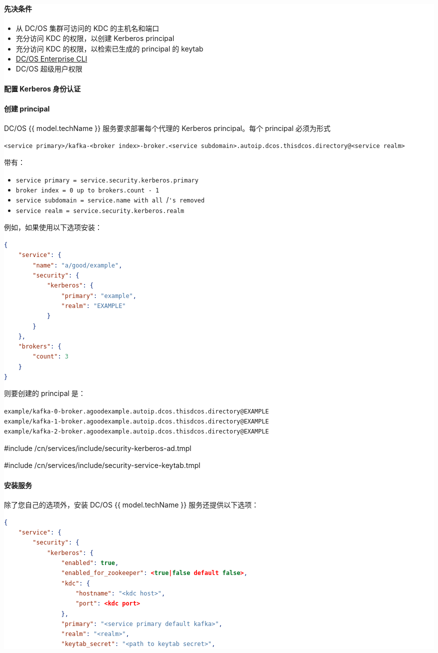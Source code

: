 #### 先决条件
- 从 DC/OS 集群可访问的 KDC 的主机名和端口
- 充分访问 KDC 的权限，以创建 Kerberos principal
- 充分访问 KDC 的权限，以检索已生成的 principal 的 keytab
- [DC/OS Enterprise CLI](/1.10/cli/enterprise-cli/#installing-the-dcos-enterprise-cli)
- DC/OS 超级用户权限

#### 配置 Kerberos 身份认证

#### 创建 principal

DC/OS {{ model.techName }} 服务要求部署每个代理的 Kerberos principal。每个 principal 必须为形式
```
<service primary>/kafka-<broker index>-broker.<service subdomain>.autoip.dcos.thisdcos.directory@<service realm>
```
带有：
- `service primary = service.security.kerberos.primary`
- `broker index = 0 up to brokers.count - 1`
- `service subdomain = service.name with all `/`'s removed`
- `service realm = service.security.kerberos.realm`

例如，如果使用以下选项安装：
```json
{
    "service": {
        "name": "a/good/example",
        "security": {
            "kerberos": {
                "primary": "example",
                "realm": "EXAMPLE"
            }
        }
    },
    "brokers": {
        "count": 3
    }
}
```
则要创建的 principal 是：
```
example/kafka-0-broker.agoodexample.autoip.dcos.thisdcos.directory@EXAMPLE
example/kafka-1-broker.agoodexample.autoip.dcos.thisdcos.directory@EXAMPLE
example/kafka-2-broker.agoodexample.autoip.dcos.thisdcos.directory@EXAMPLE
```
#include /cn/services/include/security-kerberos-ad.tmpl

#include /cn/services/include/security-service-keytab.tmpl

#### 安装服务

除了您自己的选项外，安装 DC/OS {{ model.techName }} 服务还提供以下选项：
```json
{
    "service": {
        "security": {
            "kerberos": {
                "enabled": true,
                "enabled_for_zookeeper": <true|false default false>,
                "kdc": {
                    "hostname": "<kdc host>",
                    "port": <kdc port>
                },
                "primary": "<service primary default kafka>",
                "realm": "<realm>",
                "keytab_secret": "<path to keytab secret>",
```